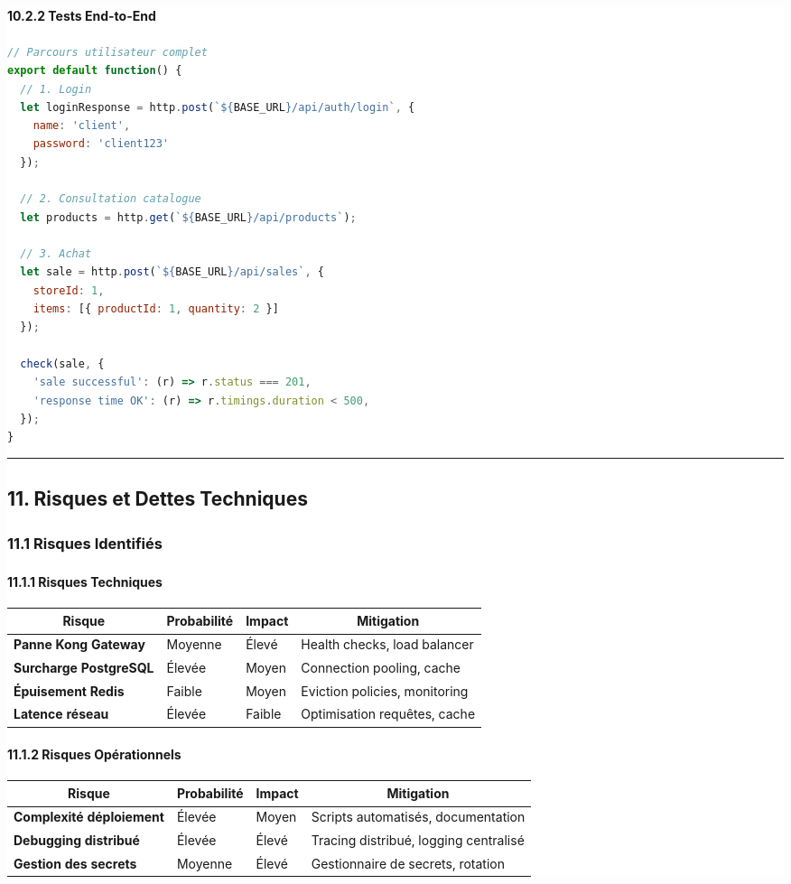 #### 10.2.2 Tests End-to-End

```javascript
// Parcours utilisateur complet
export default function() {
  // 1. Login
  let loginResponse = http.post(`${BASE_URL}/api/auth/login`, {
    name: 'client',
    password: 'client123'
  });
  
  // 2. Consultation catalogue
  let products = http.get(`${BASE_URL}/api/products`);
  
  // 3. Achat
  let sale = http.post(`${BASE_URL}/api/sales`, {
    storeId: 1,
    items: [{ productId: 1, quantity: 2 }]
  });
  
  check(sale, {
    'sale successful': (r) => r.status === 201,
    'response time OK': (r) => r.timings.duration < 500,
  });
}
```

---

## 11. Risques et Dettes Techniques

### 11.1 Risques Identifiés

#### 11.1.1 Risques Techniques

| Risque | Probabilité | Impact | Mitigation |
|--------|-------------|--------|------------|
| **Panne Kong Gateway** | Moyenne | Élevé | Health checks, load balancer |
| **Surcharge PostgreSQL** | Élevée | Moyen | Connection pooling, cache |
| **Épuisement Redis** | Faible | Moyen | Eviction policies, monitoring |
| **Latence réseau** | Élevée | Faible | Optimisation requêtes, cache |

#### 11.1.2 Risques Opérationnels

| Risque | Probabilité | Impact | Mitigation |
|--------|-------------|--------|------------|
| **Complexité déploiement** | Élevée | Moyen | Scripts automatisés, documentation |
| **Debugging distribué** | Élevée | Élevé | Tracing distribué, logging centralisé |
| **Gestion des secrets** | Moyenne | Élevé | Gestionnaire de secrets, rotation |
